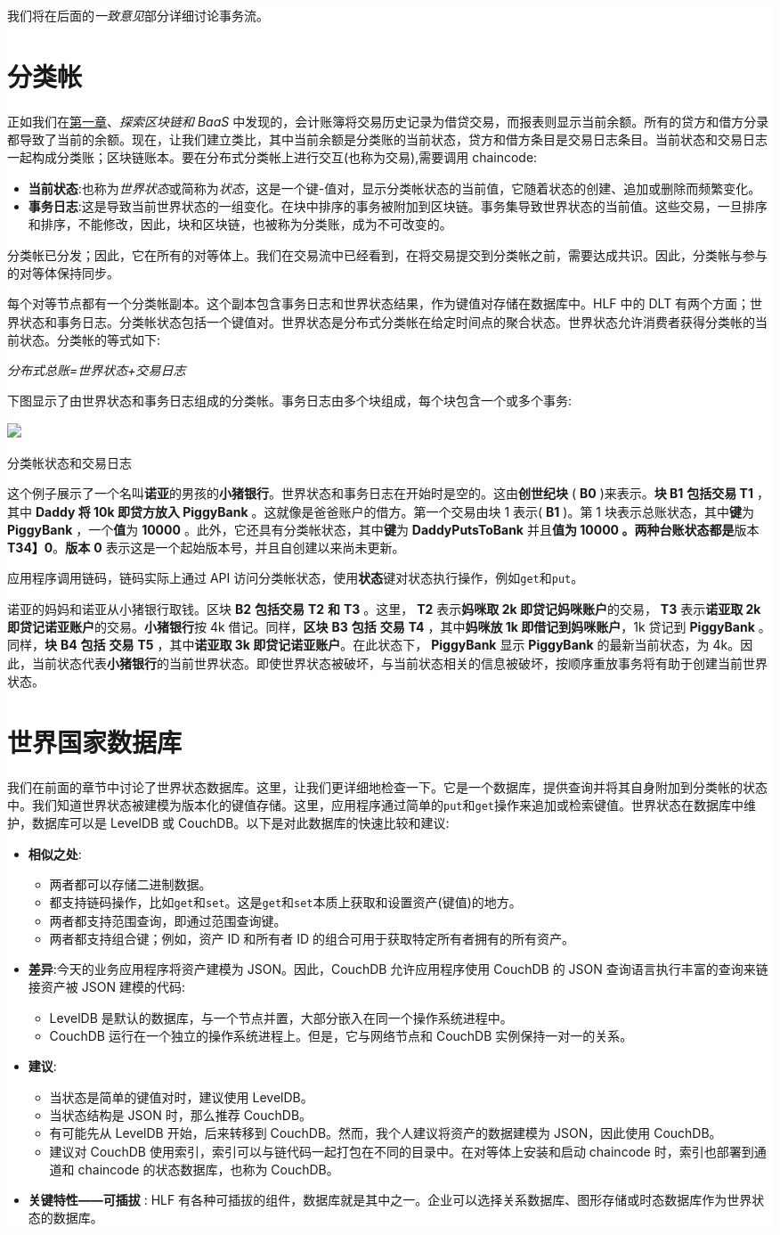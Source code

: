 我们将在后面的*一致意见*部分详细讨论事务流。

# 分类帐

正如我们在[第一章](1.html)、*探索区块链和 BaaS* 中发现的，会计账簿将交易历史记录为借贷交易，而报表则显示当前余额。所有的贷方和借方分录都导致了当前的余额。现在，让我们建立类比，其中当前余额是分类账的当前状态，贷方和借方条目是交易日志条目。当前状态和交易日志一起构成分类账；区块链账本。要在分布式分类帐上进行交互(也称为交易),需要调用 chaincode:

*   **当前状态**:也称为*世界状态*或简称为*状态*，这是一个键-值对，显示分类帐状态的当前值，它随着状态的创建、追加或删除而频繁变化。
*   **事务日志**:这是导致当前世界状态的一组变化。在块中排序的事务被附加到区块链。事务集导致世界状态的当前值。这些交易，一旦排序和排序，不能修改，因此，块和区块链，也被称为分类账，成为不可改变的。

分类帐已分发；因此，它在所有的对等体上。我们在交易流中已经看到，在将交易提交到分类帐之前，需要达成共识。因此，分类帐与参与的对等体保持同步。

每个对等节点都有一个分类帐副本。这个副本包含事务日志和世界状态结果，作为键值对存储在数据库中。HLF 中的 DLT 有两个方面；世界状态和事务日志。分类帐状态包括一个键值对。世界状态是分布式分类帐在给定时间点的聚合状态。世界状态允许消费者获得分类帐的当前状态。分类帐的等式如下:

*分布式总账=世界状态+交易日志*

下图显示了由世界状态和事务日志组成的分类帐。事务日志由多个块组成，每个块包含一个或多个事务:

![](assets/d29afb8b-e07a-43dc-a8a2-b0993aba8782.png)

分类帐状态和交易日志

这个例子展示了一个名叫**诺亚**的男孩的**小猪银行**。世界状态和事务日志在开始时是空的。这由**创世纪块** ( **B0** )来表示。**块 B1** **包括交易 T1** ，其中 **Daddy 将 10k 即贷方放入 PiggyBank** 。这就像是爸爸账户的借方。第一个交易由块 1 表示( **B1** )。第 1 块表示总账状态，其中**键**为 **PiggyBank** ，一个**值**为 **10000** 。此外，它还具有分类帐状态，其中**键**为 **DaddyPutsToBank** 并且**值为 **10000** 。两种台账状态都是**版本**T34】0**。**版本** **0** 表示这是一个起始版本号，并且自创建以来尚未更新。

应用程序调用链码，链码实际上通过 API 访问分类帐状态，使用**状态**键对状态执行操作，例如`get`和`put`。

诺亚的妈妈和诺亚从小猪银行取钱。区块 **B2** **包括交易** **T2** **和** **T3** 。这里， **T2** 表示**妈咪取 2k 即贷记妈咪账户**的交易， **T3** 表示**诺亚取 2k 即贷记诺亚账户**的交易。**小猪银行**按 4k 借记。同样，**区块** **B3** **包括** **交易** **T4** ，其中**妈咪放 1k 即借记到妈咪账户**，1k 贷记到 **PiggyBank** 。同样，**块** **B4** **包括** **交易** **T5** ，其中**诺亚取 3k 即贷记诺亚账户**。在此状态下， **PiggyBank** 显示 **PiggyBank** 的最新当前状态，为 4k。因此，当前状态代表**小猪银行**的当前世界状态。即使世界状态被破坏，与当前状态相关的信息被破坏，按顺序重放事务将有助于创建当前世界状态。

# 世界国家数据库

我们在前面的章节中讨论了世界状态数据库。这里，让我们更详细地检查一下。它是一个数据库，提供查询并将其自身附加到分类帐的状态中。我们知道世界状态被建模为版本化的键值存储。这里，应用程序通过简单的`put`和`get`操作来追加或检索键值。世界状态在数据库中维护，数据库可以是 LevelDB 或 CouchDB。以下是对此数据库的快速比较和建议:

*   **相似之处**:
    *   两者都可以存储二进制数据。
    *   都支持链码操作，比如`get`和`set`。这是`get`和`set`本质上获取和设置资产(键值)的地方。
    *   两者都支持范围查询，即通过范围查询键。
    *   两者都支持组合键；例如，资产 ID 和所有者 ID 的组合可用于获取特定所有者拥有的所有资产。
*   **差异**:今天的业务应用程序将资产建模为 JSON。因此，CouchDB 允许应用程序使用 CouchDB 的 JSON 查询语言执行丰富的查询来链接资产被 JSON 建模的代码:
    *   LevelDB 是默认的数据库，与一个节点并置，大部分嵌入在同一个操作系统进程中。
    *   CouchDB 运行在一个独立的操作系统进程上。但是，它与网络节点和 CouchDB 实例保持一对一的关系。

*   **建议**:
    *   当状态是简单的键值对时，建议使用 LevelDB。
    *   当状态结构是 JSON 时，那么推荐 CouchDB。
    *   有可能先从 LevelDB 开始，后来转移到 CouchDB。然而，我个人建议将资产的数据建模为 JSON，因此使用 CouchDB。
    *   建议对 CouchDB 使用索引，索引可以与链代码一起打包在不同的目录中。在对等体上安装和启动 chaincode 时，索引也部署到通道和 chaincode 的状态数据库，也称为 CouchDB。
*   **关键特性——可插拔** : HLF 有各种可插拔的组件，数据库就是其中之一。企业可以选择关系数据库、图形存储或时态数据库作为世界状态的数据库。
